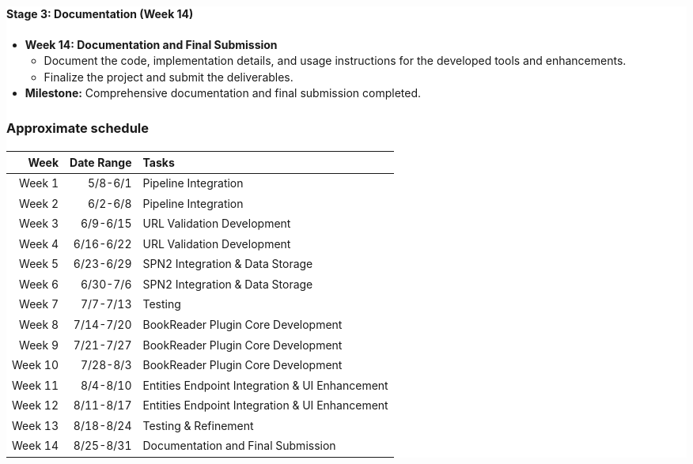 #### Stage 3: Documentation (Week 14)

- **Week 14: Documentation and Final Submission**
  - Document the code, implementation details, and usage instructions for the developed tools and enhancements.
  - Finalize the project and submit the deliverables.
- **Milestone:** Comprehensive documentation and final submission completed.

### Approximate schedule

|   **Week** |   **Date Range** |   **Tasks** |
| ---------: | ---------------: | :---------------------------------------------- |
|     Week 1 |        5/8-6/1 |   Pipeline Integration                         |
|     Week 2 |        6/2-6/8 |   Pipeline Integration                         |
|     Week 3 |       6/9-6/15 |   URL Validation Development                   |
|     Week 4 |      6/16-6/22 |   URL Validation Development                   |
|     Week 5 |      6/23-6/29 |   SPN2 Integration & Data Storage              |
|     Week 6 |      6/30-7/6 |   SPN2 Integration & Data Storage              |
|     Week 7 |       7/7-7/13 |   Testing                                      |
|     Week 8 |      7/14-7/20 |   BookReader Plugin Core Development          |
|     Week 9 |      7/21-7/27 |   BookReader Plugin Core Development          |
|    Week 10 |       7/28-8/3 |   BookReader Plugin Core Development          |
|    Week 11 |       8/4-8/10 |   Entities Endpoint Integration & UI Enhancement |
|    Week 12 |      8/11-8/17 |   Entities Endpoint Integration & UI Enhancement |
|    Week 13 |      8/18-8/24 |   Testing & Refinement                         |
|    Week 14 |      8/25-8/31 |   Documentation and Final Submission           |

